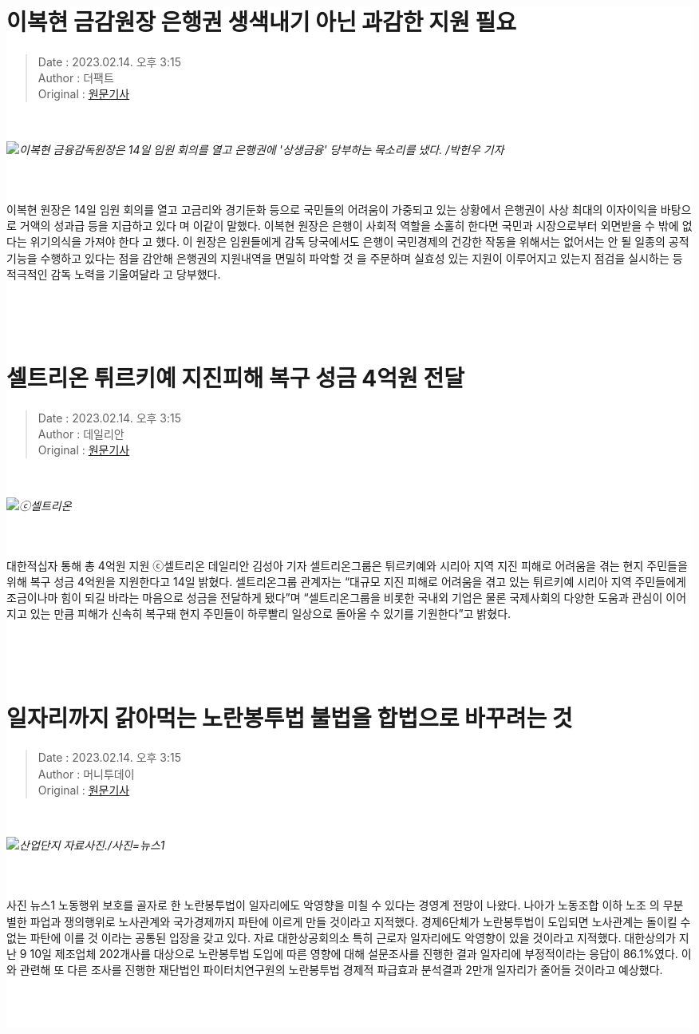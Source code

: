   
# 이복현 금감원장 은행권 생색내기 아닌 과감한 지원 필요  
  
> Date : 2023.02.14. 오후 3:15  
> Author : 더팩트  
> Original : [원문기사](https://n.news.naver.com/mnews/article/629/0000200764?sid=101)  
<br/>  
  
<img src="https://imgnews.pstatic.net/image/629/2023/02/14/202316251676354835_20230214151503586.jpg?type=w647" id="img1"></img><em class="img_desc">이복현 금융감독원장은 14일 임원 회의를 열고 은행권에 '상생금융' 당부하는 목소리를 냈다. /박헌우 기자</em>  
<br/><br/>  
  
이복현 원장은 14일 임원 회의를 열고 고금리와 경기둔화 등으로 국민들의 어려움이 가중되고 있는 상황에서 은행권이 사상 최대의 이자이익을 바탕으로 거액의 성과급 등을 지급하고 있다 며 이같이 말했다.
이복현 원장은 은행이 사회적 역할을 소홀히 한다면 국민과 시장으로부터 외면받을 수 밖에 없다는 위기의식을 가져야 한다 고 했다.
이 원장은 임원들에게 감독 당국에서도 은행이 국민경제의 건강한 작동을 위해서는 없어서는 안 될 일종의 공적 기능을 수행하고 있다는 점을 감안해 은행권의 지원내역을 면밀히 파악할 것 을 주문하며 실효성 있는 지원이 이루어지고 있는지 점검을 실시하는 등 적극적인 감독 노력을 기울여달라 고 당부했다.  
<br/><br/><br/>  

  
# 셀트리온 튀르키예 지진피해 복구 성금 4억원 전달  
  
> Date : 2023.02.14. 오후 3:15  
> Author : 데일리안  
> Original : [원문기사](https://n.news.naver.com/mnews/article/119/0002683714?sid=101)  
<br/>  
  
<img src="https://imgnews.pstatic.net/image/119/2023/02/14/0002683714_001_20230214151501267.jpeg?type=w647" id="img1"></img><em class="img_desc">ⓒ셀트리온</em>  
<br/><br/>  
  
대한적십자 통해 총 4억원 지원 ⓒ셀트리온 데일리안 김성아 기자 셀트리온그룹은 튀르키예와 시리아 지역 지진 피해로 어려움을 겪는 현지 주민들을 위해 복구 성금 4억원을 지원한다고 14일 밝혔다.
셀트리온그룹 관계자는 “대규모 지진 피해로 어려움을 겪고 있는 튀르키예 시리아 지역 주민들에게 조금이나마 힘이 되길 바라는 마음으로 성금을 전달하게 됐다”며 “셀트리온그룹을 비롯한 국내외 기업은 물론 국제사회의 다양한 도움과 관심이 이어지고 있는 만큼 피해가 신속히 복구돼 현지 주민들이 하루빨리 일상으로 돌아올 수 있기를 기원한다”고 밝혔다.  
<br/><br/><br/>  

  
# 일자리까지 갉아먹는 노란봉투법 불법을 합법으로 바꾸려는 것  
  
> Date : 2023.02.14. 오후 3:15  
> Author : 머니투데이  
> Original : [원문기사](https://n.news.naver.com/mnews/article/008/0004851069?sid=101)  
<br/>  
  
<img src="https://imgnews.pstatic.net/image/008/2023/02/14/0004851069_001_20230214151500999.jpg?type=w647" id="img1"></img><em class="img_desc">산업단지 자료사진./사진=뉴스1</em>  
<br/><br/>  
  
사진 뉴스1 노동행위 보호를 골자로 한 노란봉투법이 일자리에도 악영향을 미칠 수 있다는 경영계 전망이 나왔다.
나아가 노동조합 이하 노조 의 무분별한 파업과 쟁의행위로 노사관계와 국가경제까지 파탄에 이르게 만들 것이라고 지적했다.
경제6단체가 노란봉투법이 도입되면 노사관계는 돌이킬 수 없는 파탄에 이를 것 이라는 공통된 입장을 갖고 있다.
자료 대한상공회의소 특히 근로자 일자리에도 악영향이 있을 것이라고 지적했다.
대한상의가 지난 9 10일 제조업체 202개사를 대상으로 노란봉투법 도입에 따른 영향에 대해 설문조사를 진행한 결과 일자리에 부정적이라는 응답이 86.1%였다.
이와 관련해 또 다른 조사를 진행한 재단법인 파이터치연구원의 노란봉투법 경제적 파급효과 분석결과 2만개 일자리가 줄어들 것이라고 예상했다.  
<br/><br/><br/>  
